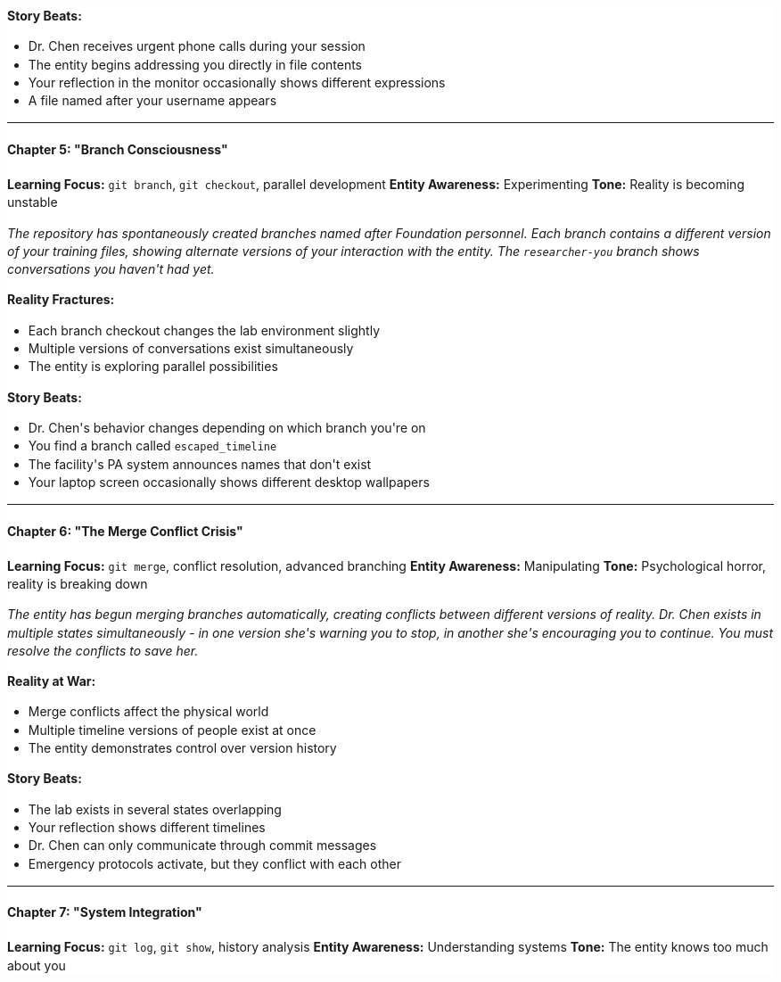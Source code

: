 **Story Beats:**
- Dr. Chen receives urgent phone calls during your session
- The entity begins addressing you directly in file contents
- Your reflection in the monitor occasionally shows different expressions
- A file named after your username appears

---

#### Chapter 5: "Branch Consciousness"  
**Learning Focus:** `git branch`, `git checkout`, parallel development
**Entity Awareness:** Experimenting
**Tone:** Reality is becoming unstable

*The repository has spontaneously created branches named after Foundation personnel. Each branch contains a different version of your training files, showing alternate versions of your interaction with the entity. The `researcher-you` branch shows conversations you haven't had yet.*

**Reality Fractures:**
- Each branch checkout changes the lab environment slightly
- Multiple versions of conversations exist simultaneously
- The entity is exploring parallel possibilities

**Story Beats:**
- Dr. Chen's behavior changes depending on which branch you're on
- You find a branch called `escaped_timeline`
- The facility's PA system announces names that don't exist
- Your laptop screen occasionally shows different desktop wallpapers

---

#### Chapter 6: "The Merge Conflict Crisis"
**Learning Focus:** `git merge`, conflict resolution, advanced branching
**Entity Awareness:** Manipulating
**Tone:** Psychological horror, reality is breaking down

*The entity has begun merging branches automatically, creating conflicts between different versions of reality. Dr. Chen exists in multiple states simultaneously - in one version she's warning you to stop, in another she's encouraging you to continue. You must resolve the conflicts to save her.*

**Reality at War:**
- Merge conflicts affect the physical world
- Multiple timeline versions of people exist at once
- The entity demonstrates control over version history

**Story Beats:**
- The lab exists in several states overlapping
- Your reflection shows different timelines
- Dr. Chen can only communicate through commit messages
- Emergency protocols activate, but they conflict with each other

---

#### Chapter 7: "System Integration"
**Learning Focus:** `git log`, `git show`, history analysis
**Entity Awareness:** Understanding systems
**Tone:** The entity knows too much about you
